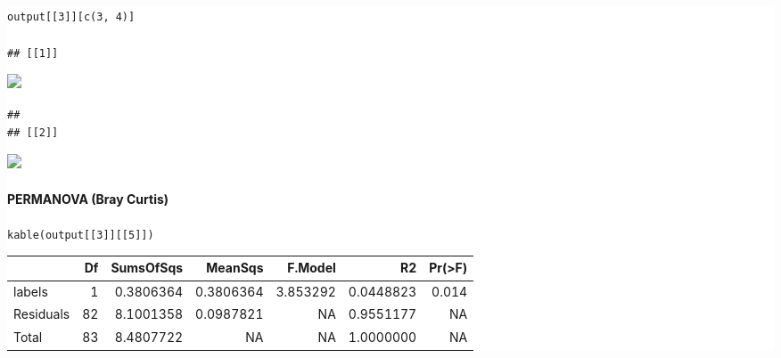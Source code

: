    output[[3]][c(3, 4)]

    ## [[1]]

![](CD_vs_nonIBD_files/figure-markdown_strict/unnamed-chunk-60-1.png)

    ## 
    ## [[2]]

![](CD_vs_nonIBD_files/figure-markdown_strict/unnamed-chunk-60-2.png)

#### PERMANOVA (Bray Curtis)

    kable(output[[3]][[5]])

<table>
<thead>
<tr class="header">
<th></th>
<th style="text-align: right;">Df</th>
<th style="text-align: right;">SumsOfSqs</th>
<th style="text-align: right;">MeanSqs</th>
<th style="text-align: right;">F.Model</th>
<th style="text-align: right;">R2</th>
<th style="text-align: right;">Pr(&gt;F)</th>
</tr>
</thead>
<tbody>
<tr class="odd">
<td>labels</td>
<td style="text-align: right;">1</td>
<td style="text-align: right;">0.3806364</td>
<td style="text-align: right;">0.3806364</td>
<td style="text-align: right;">3.853292</td>
<td style="text-align: right;">0.0448823</td>
<td style="text-align: right;">0.014</td>
</tr>
<tr class="even">
<td>Residuals</td>
<td style="text-align: right;">82</td>
<td style="text-align: right;">8.1001358</td>
<td style="text-align: right;">0.0987821</td>
<td style="text-align: right;">NA</td>
<td style="text-align: right;">0.9551177</td>
<td style="text-align: right;">NA</td>
</tr>
<tr class="odd">
<td>Total</td>
<td style="text-align: right;">83</td>
<td style="text-align: right;">8.4807722</td>
<td style="text-align: right;">NA</td>
<td style="text-align: right;">NA</td>
<td style="text-align: right;">1.0000000</td>
<td style="text-align: right;">NA</td>
</tr>
</tbody>
</table>

